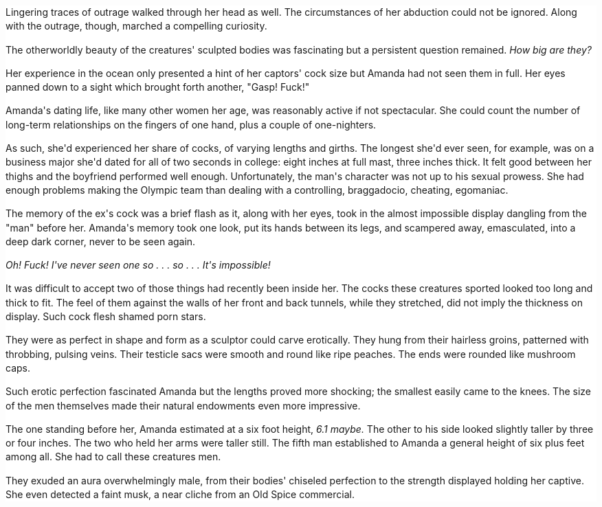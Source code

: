 Lingering traces of outrage walked through her head as well. The
circumstances of her abduction could not be ignored. Along with the
outrage, though, marched a compelling curiosity.

The otherworldly beauty of the creatures\' sculpted bodies was
fascinating but a persistent question remained. *How big are they?*

Her experience in the ocean only presented a hint of her captors\' cock
size but Amanda had not seen them in full. Her eyes panned down to a
sight which brought forth another, "Gasp! Fuck!"

Amanda\'s dating life, like many other women her age, was reasonably
active if not spectacular. She could count the number of long-term
relationships on the fingers of one hand, plus a couple of one-nighters.

As such, she\'d experienced her share of cocks, of varying lengths and
girths. The longest she\'d ever seen, for example, was on a business
major she\'d dated for all of two seconds in college: eight inches at
full mast, three inches thick. It felt good between her thighs and the
boyfriend performed well enough. Unfortunately, the man\'s character was
not up to his sexual prowess. She had enough problems making the Olympic
team than dealing with a controlling, braggadocio, cheating, egomaniac.

The memory of the ex\'s cock was a brief flash as it, along with her
eyes, took in the almost impossible display dangling from the "man"
before her. Amanda\'s memory took one look, put its hands between its
legs, and scampered away, emasculated, into a deep dark corner, never to
be seen again.

*Oh! Fuck! I\'ve never seen one so . . . so . . . It\'s impossible!*

It was difficult to accept two of those things had recently been inside
her. The cocks these creatures sported looked too long and thick to fit.
The feel of them against the walls of her front and back tunnels, while
they stretched, did not imply the thickness on display. Such cock flesh
shamed porn stars.

They were as perfect in shape and form as a sculptor could carve
erotically. They hung from their hairless groins, patterned with
throbbing, pulsing veins. Their testicle sacs were smooth and round like
ripe peaches. The ends were rounded like mushroom caps.

Such erotic perfection fascinated Amanda but the lengths proved more
shocking; the smallest easily came to the knees. The size of the men
themselves made their natural endowments even more impressive.

The one standing before her, Amanda estimated at a six foot height, *6.1
maybe.* The other to his side looked slightly taller by three or four
inches. The two who held her arms were taller still. The fifth man
established to Amanda a general height of six plus feet among all. She
had to call these creatures men.

They exuded an aura overwhelmingly male, from their bodies\' chiseled
perfection to the strength displayed holding her captive. She even
detected a faint musk, a near cliche from an Old Spice commercial.
